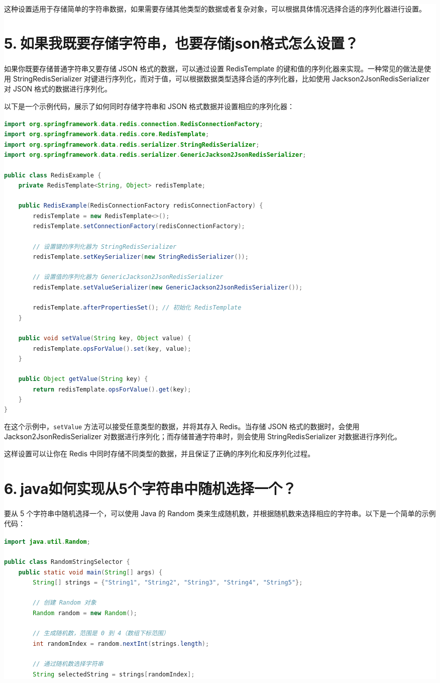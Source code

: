 这种设置适用于存储简单的字符串数据，如果需要存储其他类型的数据或者复杂对象，可以根据具体情况选择合适的序列化器进行设置。

# 5. 如果我既要存储字符串，也要存储json格式怎么设置？
如果你既要存储普通字符串又要存储 JSON 格式的数据，可以通过设置 RedisTemplate 的键和值的序列化器来实现。一种常见的做法是使用 StringRedisSerializer 对键进行序列化，而对于值，可以根据数据类型选择合适的序列化器，比如使用 Jackson2JsonRedisSerializer 对 JSON 格式的数据进行序列化。

以下是一个示例代码，展示了如何同时存储字符串和 JSON 格式数据并设置相应的序列化器：

```java
import org.springframework.data.redis.connection.RedisConnectionFactory;
import org.springframework.data.redis.core.RedisTemplate;
import org.springframework.data.redis.serializer.StringRedisSerializer;
import org.springframework.data.redis.serializer.GenericJackson2JsonRedisSerializer;

public class RedisExample {
    private RedisTemplate<String, Object> redisTemplate;

    public RedisExample(RedisConnectionFactory redisConnectionFactory) {
        redisTemplate = new RedisTemplate<>();
        redisTemplate.setConnectionFactory(redisConnectionFactory);

        // 设置键的序列化器为 StringRedisSerializer
        redisTemplate.setKeySerializer(new StringRedisSerializer());

        // 设置值的序列化器为 GenericJackson2JsonRedisSerializer
        redisTemplate.setValueSerializer(new GenericJackson2JsonRedisSerializer());

        redisTemplate.afterPropertiesSet(); // 初始化 RedisTemplate
    }

    public void setValue(String key, Object value) {
        redisTemplate.opsForValue().set(key, value);
    }

    public Object getValue(String key) {
        return redisTemplate.opsForValue().get(key);
    }
}
```

在这个示例中，`setValue` 方法可以接受任意类型的数据，并将其存入 Redis。当存储 JSON 格式的数据时，会使用 Jackson2JsonRedisSerializer 对数据进行序列化；而存储普通字符串时，则会使用 StringRedisSerializer 对数据进行序列化。

这样设置可以让你在 Redis 中同时存储不同类型的数据，并且保证了正确的序列化和反序列化过程。

# 6. java如何实现从5个字符串中随机选择一个？
要从 5 个字符串中随机选择一个，可以使用 Java 的 Random 类来生成随机数，并根据随机数来选择相应的字符串。以下是一个简单的示例代码：

```java
import java.util.Random;

public class RandomStringSelector {
    public static void main(String[] args) {
        String[] strings = {"String1", "String2", "String3", "String4", "String5"};

        // 创建 Random 对象
        Random random = new Random();

        // 生成随机数，范围是 0 到 4（数组下标范围）
        int randomIndex = random.nextInt(strings.length);

        // 通过随机数选择字符串
        String selectedString = strings[randomIndex];

```
